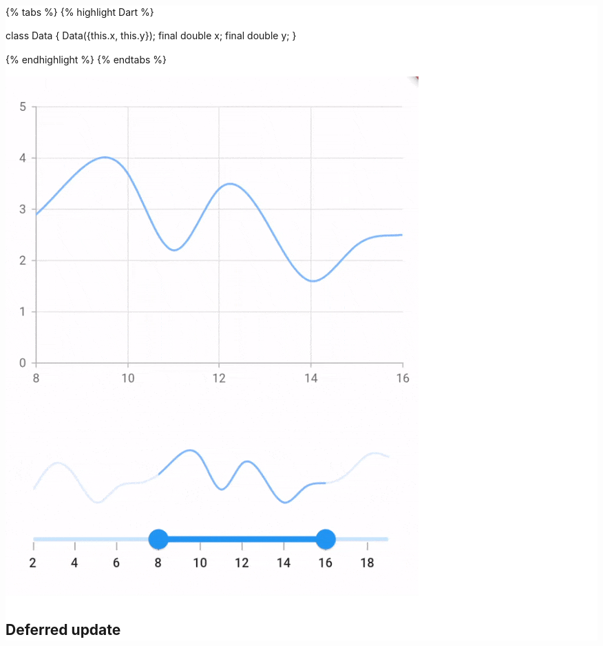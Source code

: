 {% tabs %}
{% highlight Dart %}

class Data {
  Data({this.x, this.y});
  final double x;
  final double y;
}

{% endhighlight %}
{% endtabs %}

![Zooming support](images/range-controller/zooming-controller-with-sfchart.gif)

## Deferred update
